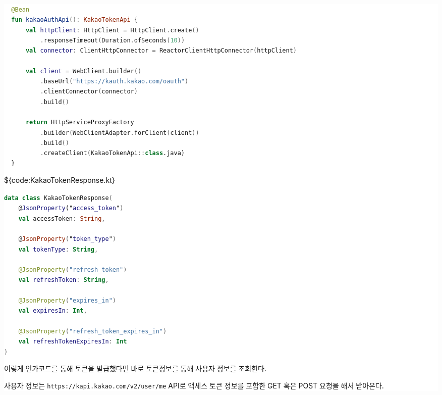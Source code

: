 ```kotlin
  @Bean
  fun kakaoAuthApi(): KakaoTokenApi {
      val httpClient: HttpClient = HttpClient.create()
          .responseTimeout(Duration.ofSeconds(10))
      val connector: ClientHttpConnector = ReactorClientHttpConnector(httpClient)

      val client = WebClient.builder()
          .baseUrl("https://kauth.kakao.com/oauth")
          .clientConnector(connector)
          .build()

      return HttpServiceProxyFactory
          .builder(WebClientAdapter.forClient(client))
          .build()
          .createClient(KakaoTokenApi::class.java)
  }
```

${code:KakaoTokenResponse.kt}

```kotlin
data class KakaoTokenResponse(
    @JsonProperty("access_token")
    val accessToken: String,

    @JsonProperty("token_type")
    val tokenType: String,

    @JsonProperty("refresh_token")
    val refreshToken: String,

    @JsonProperty("expires_in")
    val expiresIn: Int,

    @JsonProperty("refresh_token_expires_in")
    val refreshTokenExpiresIn: Int
)
```

이렇게 인가코드를 통해 토큰을 발급했다면 바로 토큰정보를 통해 사용자 정보를 조회한다.

사용자 정보는 `https://kapi.kakao.com/v2/user/me` API로 액세스 토큰 정보를 포함한 GET 혹은 POST 요청을 해서 받아온다.
